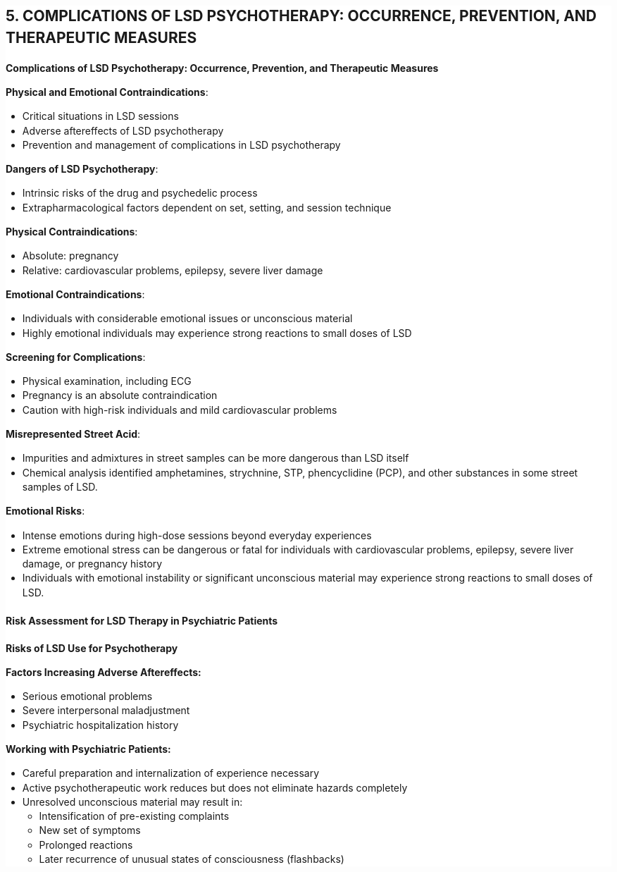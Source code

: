 ## 5. COMPLICATIONS OF LSD PSYCHOTHERAPY: OCCURRENCE, PREVENTION, AND THERAPEUTIC MEASURES

**Complications of LSD Psychotherapy: Occurrence, Prevention, and Therapeutic Measures**

**Physical and Emotional Contraindications**:
- Critical situations in LSD sessions
- Adverse aftereffects of LSD psychotherapy
- Prevention and management of complications in LSD psychotherapy

**Dangers of LSD Psychotherapy**:
- Intrinsic risks of the drug and psychedelic process
- Extrapharmacological factors dependent on set, setting, and session technique

**Physical Contraindications**:
- Absolute: pregnancy
- Relative: cardiovascular problems, epilepsy, severe liver damage

**Emotional Contraindications**:
- Individuals with considerable emotional issues or unconscious material
- Highly emotional individuals may experience strong reactions to small doses of LSD

**Screening for Complications**:
- Physical examination, including ECG
- Pregnancy is an absolute contraindication
- Caution with high-risk individuals and mild cardiovascular problems

**Misrepresented Street Acid**:
- Impurities and admixtures in street samples can be more dangerous than LSD itself
- Chemical analysis identified amphetamines, strychnine, STP, phencyclidine (PCP), and other substances in some street samples of LSD.

**Emotional Risks**:
- Intense emotions during high-dose sessions beyond everyday experiences
- Extreme emotional stress can be dangerous or fatal for individuals with cardiovascular problems, epilepsy, severe liver damage, or pregnancy history
- Individuals with emotional instability or significant unconscious material may experience strong reactions to small doses of LSD.

#### Risk Assessment for LSD Therapy in Psychiatric Patients

**Risks of LSD Use for Psychotherapy**

**Factors Increasing Adverse Aftereffects:**
- Serious emotional problems
- Severe interpersonal maladjustment
- Psychiatric hospitalization history

**Working with Psychiatric Patients:**
- Careful preparation and internalization of experience necessary
- Active psychotherapeutic work reduces but does not eliminate hazards completely
- Unresolved unconscious material may result in:
  - Intensification of pre-existing complaints
  - New set of symptoms
  - Prolonged reactions
  - Later recurrence of unusual states of consciousness (flashbacks)
